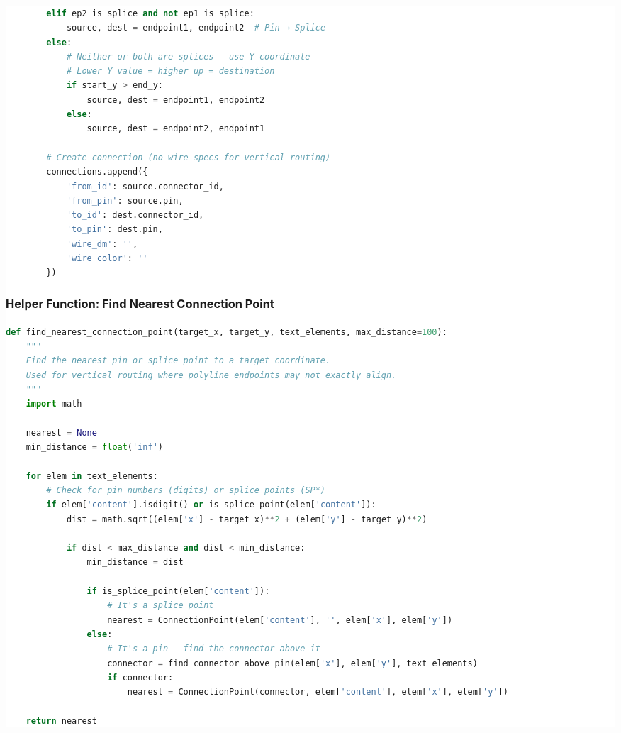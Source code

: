 ```python
        elif ep2_is_splice and not ep1_is_splice:
            source, dest = endpoint1, endpoint2  # Pin → Splice
        else:
            # Neither or both are splices - use Y coordinate
            # Lower Y value = higher up = destination
            if start_y > end_y:
                source, dest = endpoint1, endpoint2
            else:
                source, dest = endpoint2, endpoint1

        # Create connection (no wire specs for vertical routing)
        connections.append({
            'from_id': source.connector_id,
            'from_pin': source.pin,
            'to_id': dest.connector_id,
            'to_pin': dest.pin,
            'wire_dm': '',
            'wire_color': ''
        })
```

### Helper Function: Find Nearest Connection Point

```python
def find_nearest_connection_point(target_x, target_y, text_elements, max_distance=100):
    """
    Find the nearest pin or splice point to a target coordinate.
    Used for vertical routing where polyline endpoints may not exactly align.
    """
    import math

    nearest = None
    min_distance = float('inf')

    for elem in text_elements:
        # Check for pin numbers (digits) or splice points (SP*)
        if elem['content'].isdigit() or is_splice_point(elem['content']):
            dist = math.sqrt((elem['x'] - target_x)**2 + (elem['y'] - target_y)**2)

            if dist < max_distance and dist < min_distance:
                min_distance = dist

                if is_splice_point(elem['content']):
                    # It's a splice point
                    nearest = ConnectionPoint(elem['content'], '', elem['x'], elem['y'])
                else:
                    # It's a pin - find the connector above it
                    connector = find_connector_above_pin(elem['x'], elem['y'], text_elements)
                    if connector:
                        nearest = ConnectionPoint(connector, elem['content'], elem['x'], elem['y'])

    return nearest
```
